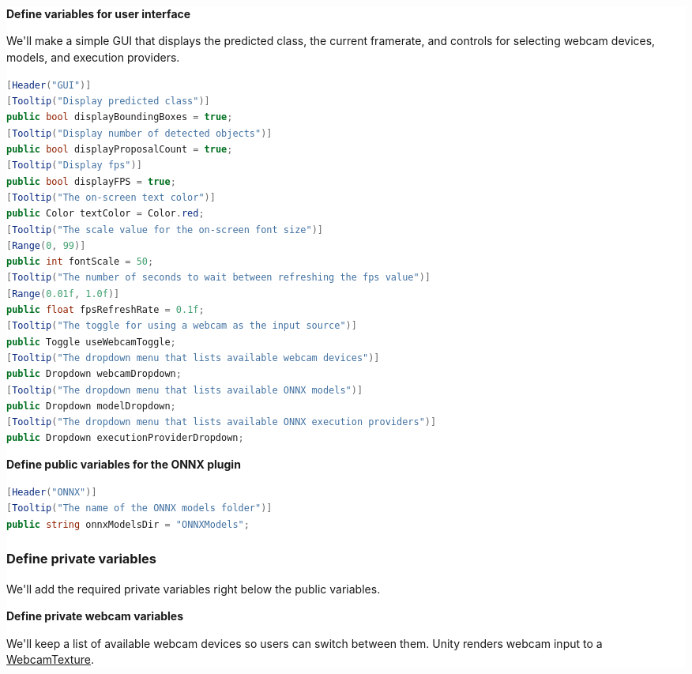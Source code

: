

**Define variables for user interface**

We'll make a simple GUI that displays the predicted class, the current framerate, and controls for selecting webcam devices, models, and execution providers.

```c#
[Header("GUI")]
[Tooltip("Display predicted class")]
public bool displayBoundingBoxes = true;
[Tooltip("Display number of detected objects")]
public bool displayProposalCount = true;
[Tooltip("Display fps")]
public bool displayFPS = true;
[Tooltip("The on-screen text color")]
public Color textColor = Color.red;
[Tooltip("The scale value for the on-screen font size")]
[Range(0, 99)]
public int fontScale = 50;
[Tooltip("The number of seconds to wait between refreshing the fps value")]
[Range(0.01f, 1.0f)]
public float fpsRefreshRate = 0.1f;
[Tooltip("The toggle for using a webcam as the input source")]
public Toggle useWebcamToggle;
[Tooltip("The dropdown menu that lists available webcam devices")]
public Dropdown webcamDropdown;
[Tooltip("The dropdown menu that lists available ONNX models")]
public Dropdown modelDropdown;
[Tooltip("The dropdown menu that lists available ONNX execution providers")]
public Dropdown executionProviderDropdown;
```





**Define public variables for the ONNX plugin**

```c#
[Header("ONNX")]
[Tooltip("The name of the ONNX models folder")]
public string onnxModelsDir = "ONNXModels";
```





### Define private variables

We'll add the required private variables right below the public variables.



**Define private webcam  variables**

We'll keep a list of available webcam devices so users can switch between them. Unity renders webcam input to a [WebcamTexture](https://docs.unity3d.com/ScriptReference/WebCamTexture.html).


